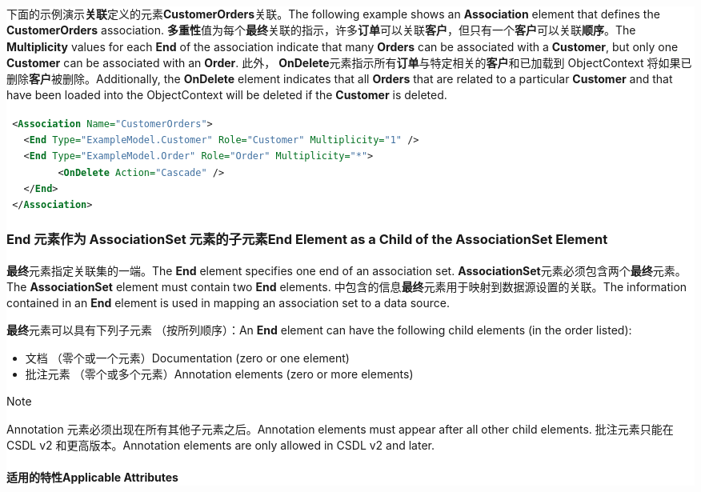 <span data-ttu-id="e3c11-355">下面的示例演示**关联**定义的元素**CustomerOrders**关联。</span><span class="sxs-lookup"><span data-stu-id="e3c11-355">The following example shows an **Association** element that defines the **CustomerOrders** association.</span></span> <span data-ttu-id="e3c11-356">**多重性**值为每个**最终**关联的指示，许多**订单**可以关联**客户**，但只有一个**客户**可以关联**顺序**。</span><span class="sxs-lookup"><span data-stu-id="e3c11-356">The **Multiplicity** values for each **End** of the association indicate that many **Orders** can be associated with a **Customer**, but only one **Customer** can be associated with an **Order**.</span></span> <span data-ttu-id="e3c11-357">此外， **OnDelete**元素指示所有**订单**与特定相关的**客户**和已加载到 ObjectContext 将如果已删除**客户**被删除。</span><span class="sxs-lookup"><span data-stu-id="e3c11-357">Additionally, the **OnDelete** element indicates that all **Orders** that are related to a particular **Customer** and that have been loaded into the ObjectContext will be deleted if the **Customer** is deleted.</span></span>

``` xml
 <Association Name="CustomerOrders">
   <End Type="ExampleModel.Customer" Role="Customer" Multiplicity="1" />
   <End Type="ExampleModel.Order" Role="Order" Multiplicity="*">
         <OnDelete Action="Cascade" />
   </End>
 </Association>
```
 

### <a name="end-element-as-a-child-of-the-associationset-element"></a><span data-ttu-id="e3c11-358">End 元素作为 AssociationSet 元素的子元素</span><span class="sxs-lookup"><span data-stu-id="e3c11-358">End Element as a Child of the AssociationSet Element</span></span>

<span data-ttu-id="e3c11-359">**最终**元素指定关联集的一端。</span><span class="sxs-lookup"><span data-stu-id="e3c11-359">The **End** element specifies one end of an association set.</span></span> <span data-ttu-id="e3c11-360">**AssociationSet**元素必须包含两个**最终**元素。</span><span class="sxs-lookup"><span data-stu-id="e3c11-360">The **AssociationSet** element must contain two **End** elements.</span></span> <span data-ttu-id="e3c11-361">中包含的信息**最终**元素用于映射到数据源设置的关联。</span><span class="sxs-lookup"><span data-stu-id="e3c11-361">The information contained in an **End** element is used in mapping an association set to a data source.</span></span>

<span data-ttu-id="e3c11-362">**最终**元素可以具有下列子元素 （按所列顺序）：</span><span class="sxs-lookup"><span data-stu-id="e3c11-362">An **End** element can have the following child elements (in the order listed):</span></span>

-   <span data-ttu-id="e3c11-363">文档 （零个或一个元素）</span><span class="sxs-lookup"><span data-stu-id="e3c11-363">Documentation (zero or one element)</span></span>
-   <span data-ttu-id="e3c11-364">批注元素 （零个或多个元素）</span><span class="sxs-lookup"><span data-stu-id="e3c11-364">Annotation elements (zero or more elements)</span></span>

> [!NOTE]
> <span data-ttu-id="e3c11-365">Annotation 元素必须出现在所有其他子元素之后。</span><span class="sxs-lookup"><span data-stu-id="e3c11-365">Annotation elements must appear after all other child elements.</span></span> <span data-ttu-id="e3c11-366">批注元素只能在 CSDL v2 和更高版本。</span><span class="sxs-lookup"><span data-stu-id="e3c11-366">Annotation elements are only allowed in CSDL v2 and later.</span></span>

 

#### <a name="applicable-attributes"></a><span data-ttu-id="e3c11-367">适用的特性</span><span class="sxs-lookup"><span data-stu-id="e3c11-367">Applicable Attributes</span></span>

